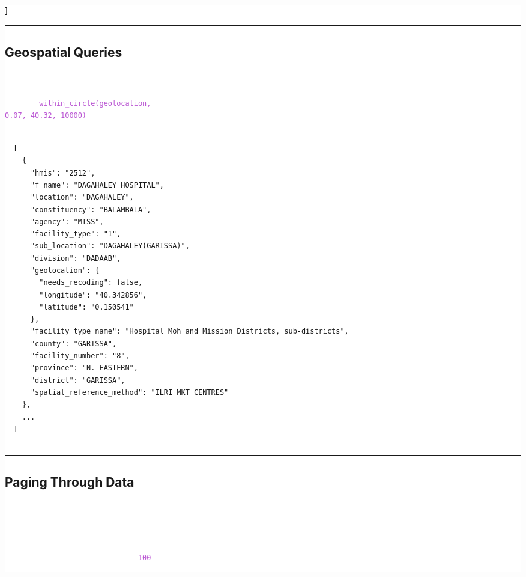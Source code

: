  ]
</code></pre>

---

## Geospatial Queries
  <a target='blank' style='color:#FFF !important' href='https://opendata.go.ke/resource/89zb-g69r.json?$where=within_circle(geolocation, 0.07, 40.32, 10000)'><code style=''>https://<span class="greenery">opendata.go.ke</span>/resource/<span class="golden">89zb-g69r</span>.<span class="blushing-salmon">json</span>
  <br />?<span class="toy-store-blue">$where=</span><span style="color:MediumOrchid">within_circle(geolocation, 0.07, 40.32, 10000)</span></code></a>

  <pre><code data-trim contenteditable class="javascript">
  [
    {
      "hmis": "2512",
      "f_name": "DAGAHALEY HOSPITAL",
      "location": "DAGAHALEY",
      "constituency": "BALAMBALA",
      "agency": "MISS",
      "facility_type": "1",
      "sub_location": "DAGAHALEY(GARISSA)",
      "division": "DADAAB",
      "geolocation": {
        "needs_recoding": false,
        "longitude": "40.342856",
        "latitude": "0.150541"
      },
      "facility_type_name": "Hospital Moh and Mission Districts, sub-districts",
      "county": "GARISSA",
      "facility_number": "8",
      "province": "N. EASTERN",
      "district": "GARISSA",
      "spatial_reference_method": "ILRI MKT CENTRES"
    },
    ...
  ]
  </code></pre>

---
## Paging Through Data

<a target='blank' style='color:#FFF !important' href='https://opendata.go.ke/resource/s63d-ajgd.json?$limit=50&$offset=100'><code style=''>https://<span class="greenery">opendata.go.ke</span>/resource/<span class="golden">s63d-ajgd</span>.<span class="blushing-salmon">json</span>
<br />?<span class="toy-store-blue">$limit</span>=<span style="color:MediumOrchid">50</span>&<span class="toy-store-blue">$offset</span>=<span style="color:MediumOrchid">100</span></code></a>

---
